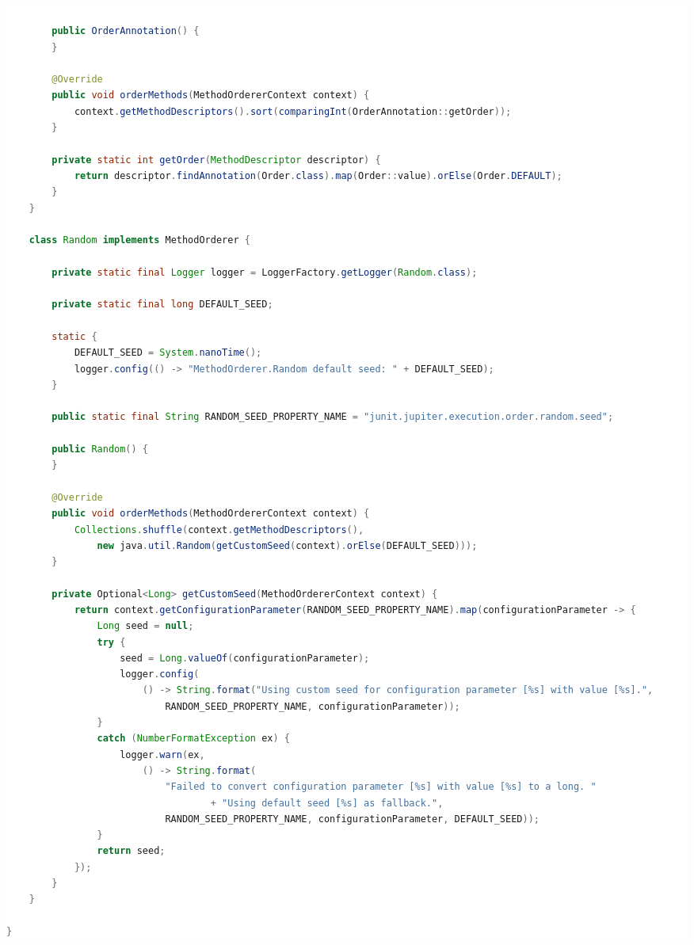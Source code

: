```java

		public OrderAnnotation() {
		}

		@Override
		public void orderMethods(MethodOrdererContext context) {
			context.getMethodDescriptors().sort(comparingInt(OrderAnnotation::getOrder));
		}

		private static int getOrder(MethodDescriptor descriptor) {
			return descriptor.findAnnotation(Order.class).map(Order::value).orElse(Order.DEFAULT);
		}
	}

	class Random implements MethodOrderer {

		private static final Logger logger = LoggerFactory.getLogger(Random.class);

		private static final long DEFAULT_SEED;

		static {
			DEFAULT_SEED = System.nanoTime();
			logger.config(() -> "MethodOrderer.Random default seed: " + DEFAULT_SEED);
		}

		public static final String RANDOM_SEED_PROPERTY_NAME = "junit.jupiter.execution.order.random.seed";

		public Random() {
		}

		@Override
		public void orderMethods(MethodOrdererContext context) {
			Collections.shuffle(context.getMethodDescriptors(),
				new java.util.Random(getCustomSeed(context).orElse(DEFAULT_SEED)));
		}

		private Optional<Long> getCustomSeed(MethodOrdererContext context) {
			return context.getConfigurationParameter(RANDOM_SEED_PROPERTY_NAME).map(configurationParameter -> {
				Long seed = null;
				try {
					seed = Long.valueOf(configurationParameter);
					logger.config(
						() -> String.format("Using custom seed for configuration parameter [%s] with value [%s].",
							RANDOM_SEED_PROPERTY_NAME, configurationParameter));
				}
				catch (NumberFormatException ex) {
					logger.warn(ex,
						() -> String.format(
							"Failed to convert configuration parameter [%s] with value [%s] to a long. "
									+ "Using default seed [%s] as fallback.",
							RANDOM_SEED_PROPERTY_NAME, configurationParameter, DEFAULT_SEED));
				}
				return seed;
			});
		}
	}

}

```